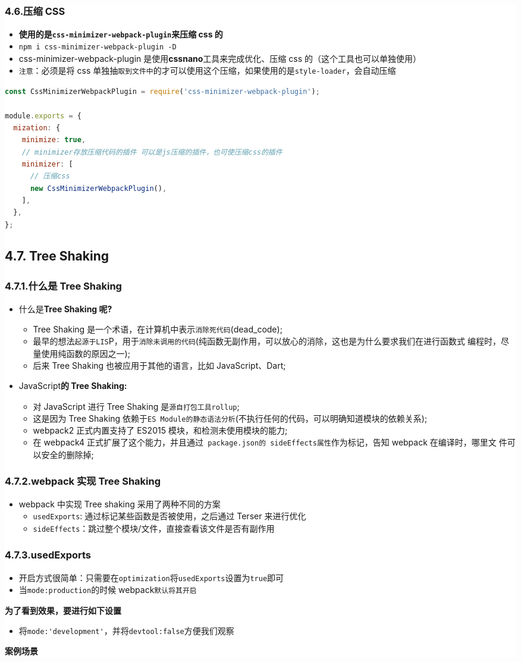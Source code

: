 ### 4.6.压缩 CSS

- **使用的是`css-minimizer-webpack-plugin`来压缩 css 的**
- `npm i css-minimizer-webpack-plugin -D`
- css-minimizer-webpack-plugin 是使用**cssnano**工具来完成优化、压缩 css 的（这个工具也可以单独使用）
- `注意`：必须是将 css 单独抽`取到文件中`的才可以使用这个压缩，如果使用的是`style-loader`，会自动压缩

```javascript
const CssMinimizerWebpackPlugin = require('css-minimizer-webpack-plugin');

module.exports = {
  mization: {
    minimize: true,
    // minimizer存放压缩代码的插件 可以是js压缩的插件，也可使压缩css的插件
    minimizer: [
      // 压缩css
      new CssMinimizerWebpackPlugin(),
    ],
  },
};
```

## 4.7. Tree Shaking

### 4.7.1.什么是 Tree Shaking

- 什么是**Tree Shaking 呢?**

  - Tree Shaking 是一个术语，在计算机中表示`消除死代码`(dead_code);
  - 最早的想法`起源于LIS`P，用于`消除未调用的代码`(纯函数无副作用，可以放心的消除，这也是为什么要求我们在进行函数式 编程时，尽量使用纯函数的原因之一);
  - 后来 Tree Shaking 也被应用于其他的语言，比如 JavaScript、Dart;

- JavaScript**的 Tree Shaking:**
  - 对 JavaScript 进行 Tree Shaking 是`源自打包工具rollup`;
  - 这是因为 Tree Shaking 依赖于`ES Module的静态语法分析`(不执行任何的代码，可以明确知道模块的依赖关系);
  - webpack2 正式内置支持了 ES2015 模块，和检测未使用模块的能力;
  - 在 webpack4 正式扩展了这个能力，并且通过` package.json的 sideEffects属性`作为标记，告知 webpack 在编译时，哪里文 件可以安全的删除掉;

### 4.7.2.webpack 实现 Tree Shaking

- webpack 中实现 Tree shaking 采用了两种不同的方案
  - `usedExports`: 通过标记某些函数是否被使用，之后通过 Terser 来进行优化
  - `sideEffects`：跳过整个模块/文件，直接查看该文件是否有副作用

### 4.7.3.usedExports

- 开启方式很简单：只需要在`optimization`将`usedExports`设置为`true`即可
- 当`mode:production`的时候 webpack`默认将其开启`

**为了看到效果，要进行如下设置**

- 将`mode:'development'`，并将`devtool:false`方便我们观察

**案例场景**
